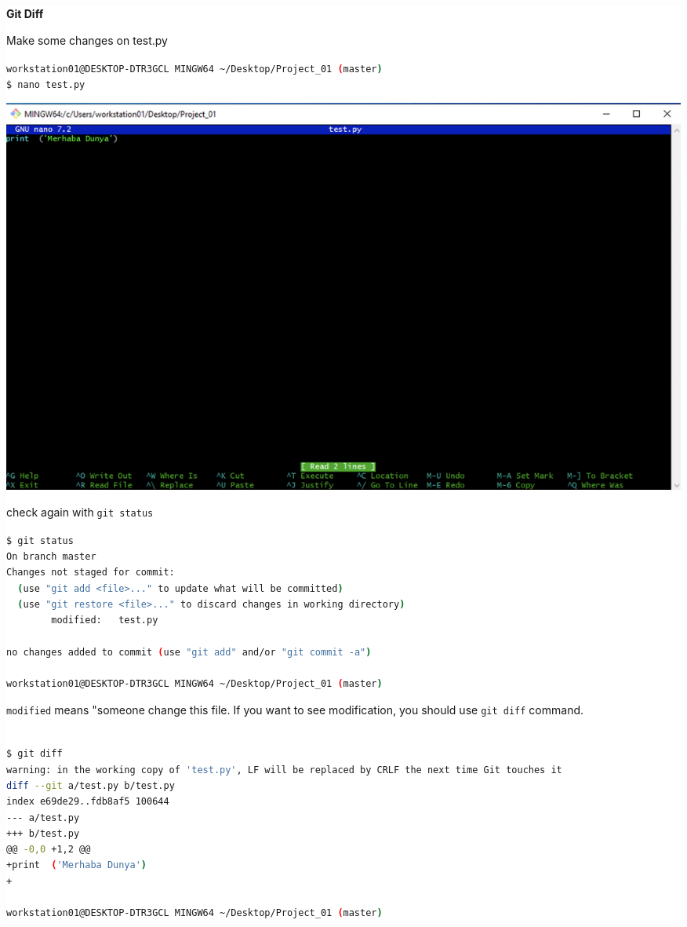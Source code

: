 **Git Diff**

Make some changes on test.py

```bash
workstation01@DESKTOP-DTR3GCL MINGW64 ~/Desktop/Project_01 (master)
$ nano test.py
```

![](images/2023-05-20-16-04-08.png)

check again with `git status`

```bash
$ git status
On branch master
Changes not staged for commit:
  (use "git add <file>..." to update what will be committed)
  (use "git restore <file>..." to discard changes in working directory)
        modified:   test.py

no changes added to commit (use "git add" and/or "git commit -a")

workstation01@DESKTOP-DTR3GCL MINGW64 ~/Desktop/Project_01 (master)
```
`modified` means "someone change this file. If you want to see modification, you should use `git diff` command.

```bash

$ git diff
warning: in the working copy of 'test.py', LF will be replaced by CRLF the next time Git touches it
diff --git a/test.py b/test.py
index e69de29..fdb8af5 100644
--- a/test.py
+++ b/test.py
@@ -0,0 +1,2 @@
+print  ('Merhaba Dunya')
+

workstation01@DESKTOP-DTR3GCL MINGW64 ~/Desktop/Project_01 (master)

```